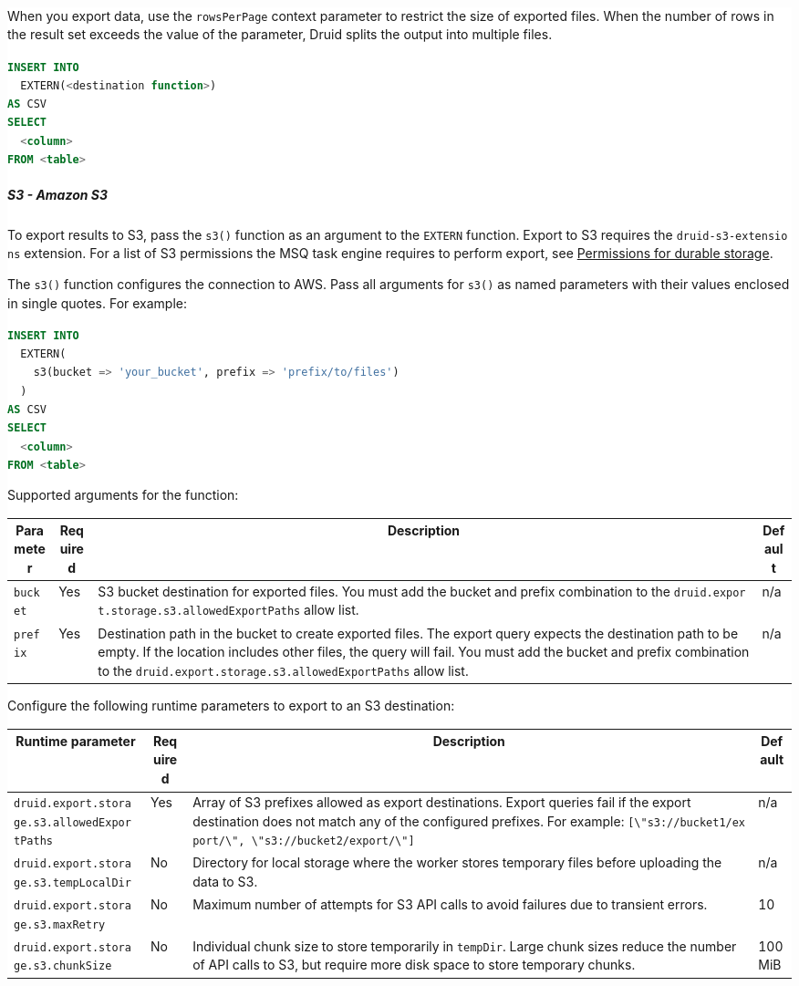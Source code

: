 When you export data, use the `rowsPerPage` context parameter to restrict the size of exported files.
When the number of rows in the result set exceeds the value of the parameter, Druid splits the output into multiple files.

```sql
INSERT INTO
  EXTERN(<destination function>)
AS CSV
SELECT
  <column>
FROM <table>
```

##### S3 - Amazon S3

To export results to S3, pass the `s3()` function as an argument to the `EXTERN` function.
Export to S3 requires the `druid-s3-extensions` extension.
For a list of S3 permissions the MSQ task engine requires to perform export, see [Permissions for durable storage](./security.md#s3).

The `s3()` function configures the connection to AWS.
Pass all arguments for `s3()` as named parameters with their values enclosed in single quotes. For example:

```sql
INSERT INTO
  EXTERN(
    s3(bucket => 'your_bucket', prefix => 'prefix/to/files')
  )
AS CSV
SELECT
  <column>
FROM <table>
```

Supported arguments for the function:

| Parameter | Required | Description | Default |
|---|---|---|---|
| `bucket` | Yes  | S3 bucket destination for exported files. You must add the bucket and prefix combination to the `druid.export.storage.s3.allowedExportPaths` allow list. | n/a |
| `prefix` | Yes  | Destination path in the bucket to create exported files. The export query expects the destination path to be empty. If the location includes other files, the query will fail. You must add the bucket and prefix combination to the `druid.export.storage.s3.allowedExportPaths` allow list. | n/a |

Configure the following runtime parameters to export to an S3 destination:

| Runtime parameter | Required | Description | Default |
|---|---|---|---|
| `druid.export.storage.s3.allowedExportPaths` | Yes | Array of S3 prefixes allowed as export destinations. Export queries fail if the export destination does not match any of the configured prefixes. For example: `[\"s3://bucket1/export/\", \"s3://bucket2/export/\"]` | n/a |
| `druid.export.storage.s3.tempLocalDir` | No | Directory for local storage where the worker stores temporary files before uploading the data to S3. | n/a |
| `druid.export.storage.s3.maxRetry` | No | Maximum number of  attempts for S3 API calls to avoid failures due to transient errors. | 10 |
| `druid.export.storage.s3.chunkSize` | No | Individual chunk size to store temporarily in `tempDir`. Large chunk sizes reduce the number of API calls to S3, but require more disk space to store temporary chunks. | 100MiB |
